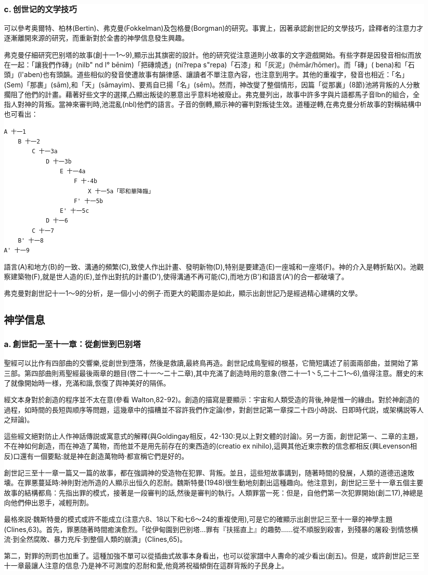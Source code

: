 ### c. 创世记的文学技巧

可以參考奥爾特、柏林(Bertin)、弗克曼(Fokkelman)及包格曼(Borgman)的研究。事實上，因著承認創世記的文學技巧，詮釋者的注意力才逐漸離開來源的研究，而重新對於全書的神學信息發生興趣。

弗克曼仔細研究巴别塔的故事(創十一1～9),顯示出其旗密的設計。他的研究從注意道則小故事的文字遊戲開始。有些字群是因發音相似而放在一起：「讓我們作磚」(nilb" nd l° bēnim)「把磚燒透」(ni?repa s"repa)「石漆」和「灰泥」(hēmār/hōmer)。而「磚」( bena)和「石頭」(I'aben)也有頭韻。道些相似的發音使遭故事有韻律感、讓讀者不單注意內容，也注意到用字。其他的重複字，發音也相近：「名」(Sem)「那裹」(sām),和「天」(sāmayim)、要焉自已揚「名」(sēm)。然而，神改燮了整個情形，因篇「從那裏」(8節)池將背叛的人分散擱阻了他們的計畫。藉著好些文字的選擇,凸顯出叛徒的悪意出乎意料地被廢止。弗克曼列出，故事中許多字與片語都馬子音Ibn的組合，全指人對神的背叛。當神來審判時,池混亂(nbl)他們的語言。子音的倒轉,顯示神的審判對叛徒生效。道種逆轉,在弗克曼分析故事的對稱結構中也可看出：
```
A 十一1
	B 十一2
		C 十一3a
			D 十一3b
				E 十一4a
					F 十-4b
						X 十一5a「耶和華降臨」
					F' 十一5b
				E' 十一5c
			D 十一6
		C 十一7
	B' 十一8
A' 十一9
```

語言(A)和地方(B)的一致、溝通的頻繁(C),致使人作出計畫、發明新物(D),特别是要建造(E)一座城和一座塔(F)。神的介入是轉折點(X)。池觀察建築物(F),就是世人造的(E),並作出對抗的計畫(D'),使得溝通不再可能(C),而地方(B')和語言(A')的合一都破壊了。

弗克曼對創世記十一1～9的分析，是一個小小的例子·而更大的範圍亦是如此，顯示出創世記乃是經過精心建構的文學。

## 神学信息

### a. 創世記一至十一章：從創世到巴别塔

聖經可以比作有四部曲的交響樂,從創世到墮落，然後是救讀,最終鳥再造。創世記成鳥聖經的根基，它簡短講述了前面兩部曲，並開始了第三部。第四部曲則焉聖經最後兩章的題目(啓二十一～二十二章),其中充滿了創造時用的意象(啓二十一1丶5,二十二1～6),值得注意。曆史的末了就像開始時一様，充滿和諧,恢復了舆神美好的隔係。

經文本身對於創造的程序並不太在意(參看 Walton,82-92)。創造的描寫是要顯示：宇宙和人類受造的背後,神是惟一的緣由。對於神創造的過程，如時間的長短舆顺序等問題，這幾章中的描糟並不容許我們作定論(参，對創世記第一章探二十四小時説、日即時代説，或架構説等人之辩論)。

這些經文絕對防止人作神話傳説或寓意式的解釋(與Goldingay相反，42-130:見以上對文體的討論)。另一方面，創世記第一、二章的主題，不在神如何創造，而在神造了萬物，而他並不是用先前存在的東西造的(creatio ex nihilo),這興其他近東宗教的信念都相反(興Levenson相反)口還有一個要點:就是神在創造萬物時·都宣稱它們是好的。

創世記三至十一章一篇又一篇的故事，都在強調神的受造物在犯罪、背叛。並且，這些短故事講到，随著時間的發展，人類的道德迅速敗壊。在罪悪蔓延時:神則對池所造的人顯示出恒久的忍耐。魏斯特曼(1948)很生動地刻劃出這種趣向。他注意到，創世記三至十一章五個主要故事的結構都鳥：先指出罪的模式，接著是一段審判的話,然後是審判的執行。人類罪當一死：但是，自他們第一次犯罪開始(創二17),神總是向他們伸出恩手，减輕刑割。

最格來説·魏斯特曼的模式或許不能成立(注意六8、18以下和七6～24的重複使用),可是它的確顯示出創世記三至十一章的神學主題(Clines,63)。首先，罪悪随著時間癒演愈烈。「從伊甸園到巴别塔…罪有『扶摇直上』的趣勢……從不順服到殺害，到殘暴的屠殺·到情悠横流·到全然腐敗、暴力充斥·到整個人類的崩潰」(Clines,65)。

第二，對罪的刑罰也加重了。這種加強不單可以從插曲式故事本身看出，也可以從家譜中人夀命的减少看出(創五)。但是，或許創世記三至十一章最讓人注意的信息·乃是神不可測度的忍耐和愛,他竟將祝福傾倒在這群背叛的子民身上。

